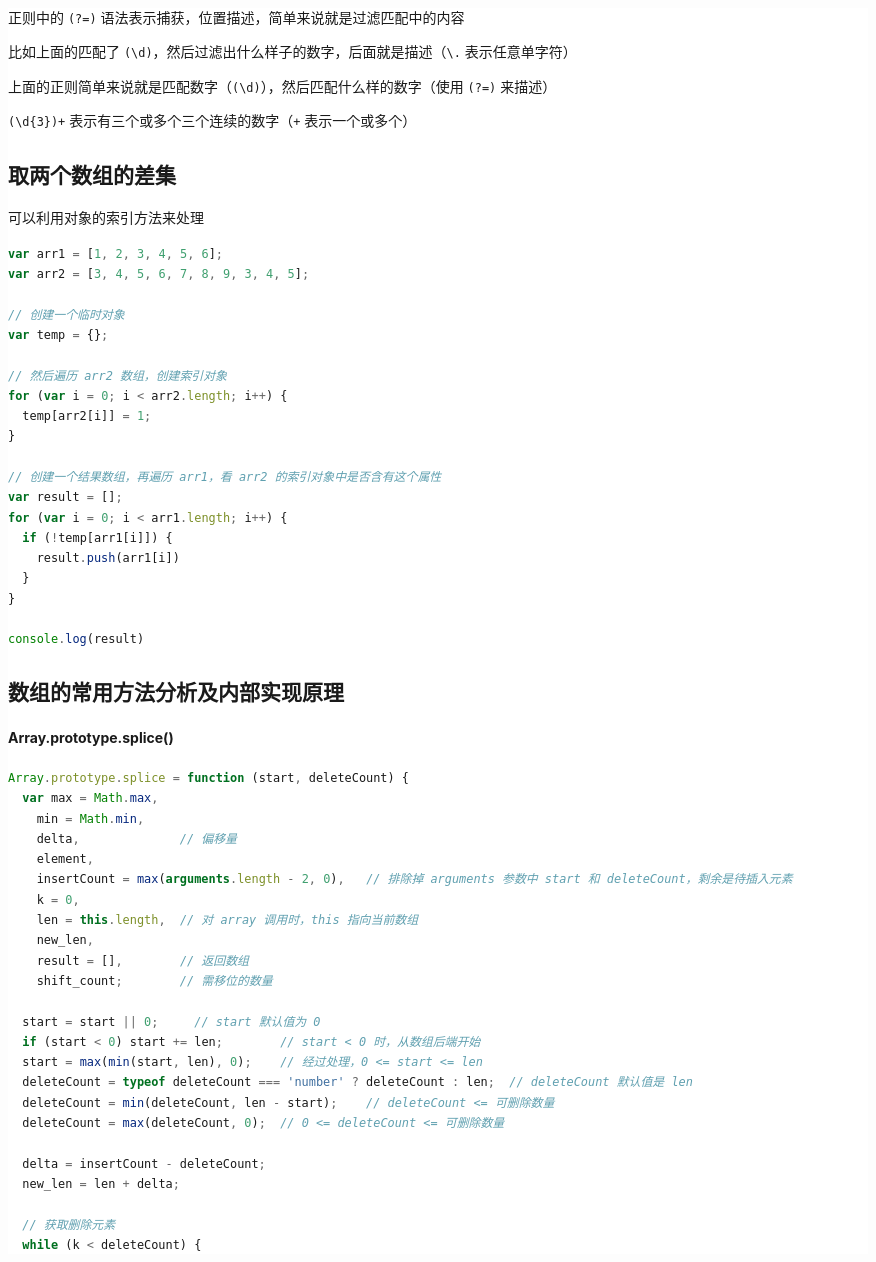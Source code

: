 正则中的 `(?=)` 语法表示捕获，位置描述，简单来说就是过滤匹配中的内容

比如上面的匹配了 `(\d)`，然后过滤出什么样子的数字，后面就是描述（`\.` 表示任意单字符）

上面的正则简单来说就是匹配数字（`(\d)`），然后匹配什么样的数字（使用 `(?=)` 来描述）

`(\d{3})+` 表示有三个或多个三个连续的数字（`+` 表示一个或多个）


## 取两个数组的差集

可以利用对象的索引方法来处理

```js
var arr1 = [1, 2, 3, 4, 5, 6];
var arr2 = [3, 4, 5, 6, 7, 8, 9, 3, 4, 5];

// 创建一个临时对象
var temp = {};

// 然后遍历 arr2 数组，创建索引对象
for (var i = 0; i < arr2.length; i++) {
  temp[arr2[i]] = 1;
}

// 创建一个结果数组，再遍历 arr1，看 arr2 的索引对象中是否含有这个属性
var result = [];
for (var i = 0; i < arr1.length; i++) {
  if (!temp[arr1[i]]) {
    result.push(arr1[i])
  }
}

console.log(result)
```


## 数组的常用方法分析及内部实现原理

#### Array.prototype.splice()

```js
Array.prototype.splice = function (start, deleteCount) {
  var max = Math.max,
    min = Math.min,
    delta,              // 偏移量
    element,
    insertCount = max(arguments.length - 2, 0),   // 排除掉 arguments 参数中 start 和 deleteCount，剩余是待插入元素
    k = 0,
    len = this.length,  // 对 array 调用时，this 指向当前数组
    new_len,
    result = [],        // 返回数组
    shift_count;        // 需移位的数量

  start = start || 0;     // start 默认值为 0
  if (start < 0) start += len;        // start < 0 时，从数组后端开始
  start = max(min(start, len), 0);    // 经过处理，0 <= start <= len
  deleteCount = typeof deleteCount === 'number' ? deleteCount : len;  // deleteCount 默认值是 len
  deleteCount = min(deleteCount, len - start);    // deleteCount <= 可删除数量
  deleteCount = max(deleteCount, 0);  // 0 <= deleteCount <= 可删除数量

  delta = insertCount - deleteCount;
  new_len = len + delta;

  // 获取删除元素
  while (k < deleteCount) {
```